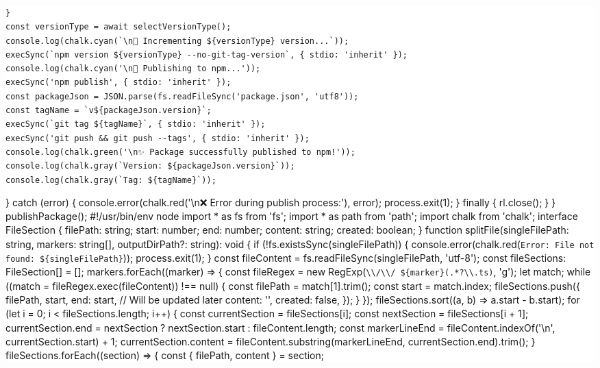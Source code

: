     }
    const versionType = await selectVersionType();
    console.log(chalk.cyan(`\n📝 Incrementing ${versionType} version...`));
    execSync(`npm version ${versionType} --no-git-tag-version`, { stdio: 'inherit' });
    console.log(chalk.cyan('\n🚀 Publishing to npm...'));
    execSync('npm publish', { stdio: 'inherit' });
    const packageJson = JSON.parse(fs.readFileSync('package.json', 'utf8'));
    const tagName = `v${packageJson.version}`;
    execSync(`git tag ${tagName}`, { stdio: 'inherit' });
    execSync('git push && git push --tags', { stdio: 'inherit' });
    console.log(chalk.green('\n✨ Package successfully published to npm!'));
    console.log(chalk.gray(`Version: ${packageJson.version}`));
    console.log(chalk.gray(`Tag: ${tagName}`));
  } catch (error) {
    console.error(chalk.red('\n❌ Error during publish process:'), error);
    process.exit(1);
  } finally {
    rl.close();
  }
}
publishPackage();
#!/usr/bin/env node
import * as fs from 'fs';
import * as path from 'path';
import chalk from 'chalk';
interface FileSection {
  filePath: string;
  start: number;
  end: number;
  content: string;
  created: boolean;
}
function splitFile(singleFilePath: string, markers: string[], outputDirPath?: string): void {
  if (!fs.existsSync(singleFilePath)) {
    console.error(chalk.red(`Error: File not found: ${singleFilePath}`));
    process.exit(1);
  }
  const fileContent = fs.readFileSync(singleFilePath, 'utf-8');
  const fileSections: FileSection[] = [];
  markers.forEach((marker) => {
    const fileRegex = new RegExp(`\\/\\/ ${marker}(.*?\\.ts)`, 'g');
    let match;
    while ((match = fileRegex.exec(fileContent)) !== null) {
      const filePath = match[1].trim();
      const start = match.index;
      fileSections.push({
        filePath,
        start,
        end: start, // Will be updated later
        content: '',
        created: false,
      });
    }
  });
  fileSections.sort((a, b) => a.start - b.start);
  for (let i = 0; i < fileSections.length; i++) {
    const currentSection = fileSections[i];
    const nextSection = fileSections[i + 1];
    currentSection.end = nextSection ? nextSection.start : fileContent.length;
    const markerLineEnd = fileContent.indexOf('\n', currentSection.start) + 1;
    currentSection.content = fileContent.substring(markerLineEnd, currentSection.end).trim();
  }
  fileSections.forEach((section) => {
    const { filePath, content } = section;